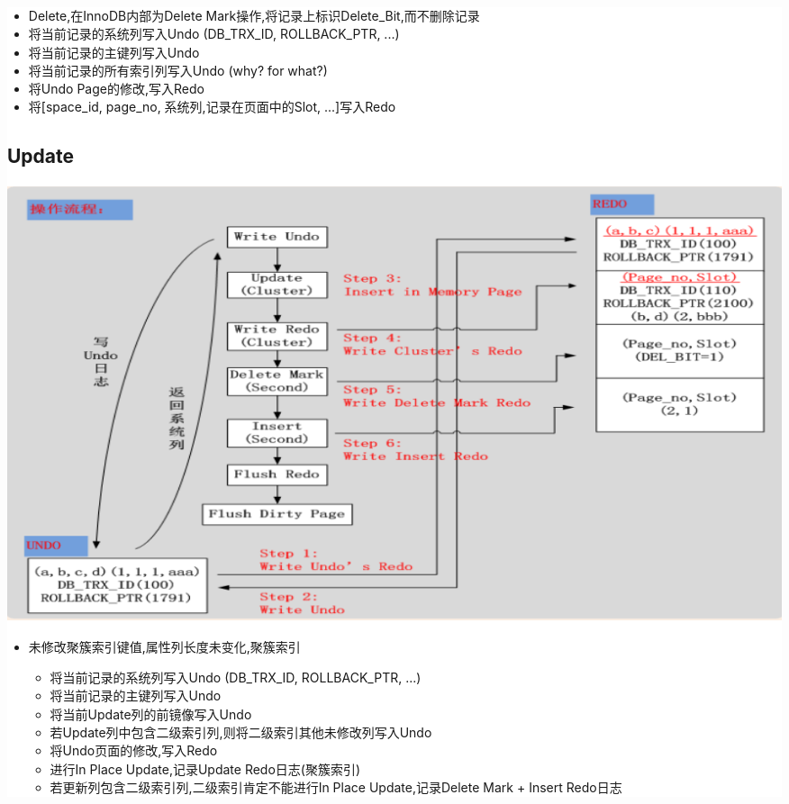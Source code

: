 

* Delete,在InnoDB内部为Delete Mark操作,将记录上标识Delete_Bit,而不删除记录
* 将当前记录的系统列写入Undo (DB_TRX_ID, ROLLBACK_PTR, ...)
* 将当前记录的主键列写入Undo
* 将当前记录的所有索引列写入Undo (why? for what?)
* 将Undo Page的修改,写入Redo
* 将[space_id, page_no, 系统列,记录在页面中的Slot, ...]写入Redo



## Update



![](img/056.PNG)



* 未修改聚簇索引键值,属性列长度未变化,聚簇索引

  * 将当前记录的系统列写入Undo (DB_TRX_ID, ROLLBACK_PTR, ...)
  * 将当前记录的主键列写入Undo
  * 将当前Update列的前镜像写入Undo
  * 若Update列中包含二级索引列,则将二级索引其他未修改列写入Undo
  * 将Undo页面的修改,写入Redo
  * 进行In Place Update,记录Update Redo日志(聚簇索引)
  * 若更新列包含二级索引列,二级索引肯定不能进行In Place Update,记录Delete Mark + Insert Redo日志


